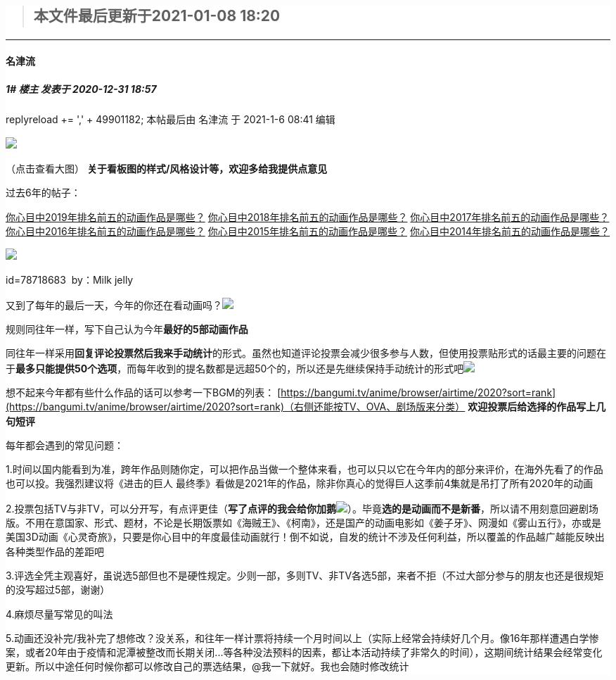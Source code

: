 > ## **本文件最后更新于2021-01-08 18:20** 


-----

####  名津流  
##### 1#       楼主       发表于 2020-12-31 18:57


replyreload += ',' + 49901182; 本帖最后由 名津流 于 2021-1-6 08:41 编辑 

<img src="https://p.sda1.dev/0/1ddcc456a1ece92c05df7189ecd93381/tu.png" referrerpolicy="no-referrer">

（点击查看大图）
<strong>关于看板图的样式/风格设计等，欢迎多给我提供点意见</strong>


过去6年的帖子：

[你心目中2019年排名前五的动画作品是哪些？](https://bbs.saraba1st.com/2b/thread-1906849-1-1.html)
[你心目中2018年排名前五的动画作品是哪些？](https://bbs.saraba1st.com/2b/thread-1801362-1-1.html)
[你心目中2017年排名前五的动画作品是哪些？](https://bbs.saraba1st.com/2b/thread-1572520-1-1.html)
[你心目中2016年排名前五的动画作品是哪些？](https://bbs.saraba1st.com/2b/thread-1359463-1-1.html)
[你心目中2015年排名前五的动画作品是哪些？](https://bbs.saraba1st.com/2b/thread-1187932-1-1.html)
[你心目中2014年排名前五的动画作品是哪些？](https://bbs.saraba1st.com/2b/thread-1082287-1-1.html)


<img src="https://p.sda1.dev/0/0bffda98b7c8102345e33e2466c00fbc/78718683 Milk jelly.png" referrerpolicy="no-referrer">

id=78718683  by：Milk jelly


又到了每年的最后一天，今年的你还在看动画吗？<img src="https://static.saraba1st.com/image/smiley/face2017/136.png" referrerpolicy="no-referrer">


规则同往年一样，写下自己认为今年<strong>最好的5部动画作品</strong>

同往年一样采用<strong>回复评论投票然后我来手动统计</strong>的形式。虽然也知道评论投票会减少很多参与人数，但使用投票贴形式的话最主要的问题在于<strong>最多只能提供50个选项</strong>，而每年收到的提名数都是远超50个的，所以还是先继续保持手动统计的形式吧<img src="https://static.saraba1st.com/image/smiley/face/91.gif" referrerpolicy="no-referrer">


想不起来今年都有些什么作品的话可以参考一下BGM的列表：
[https://bangumi.tv/anime/browser/airtime/2020?sort=rank](https://bangumi.tv/anime/browser/airtime/2020?sort=rank)（右侧还能按TV、OVA、剧场版来分类）
<strong>欢迎投票后给选择的作品写上几句短评</strong>


每年都会遇到的常见问题：

1.时间以国内能看到为准，跨年作品则随你定，可以把作品当做一个整体来看，也可以只以它在今年内的部分来评价，在海外先看了的作品也可以投。我强烈建议将《进击的巨人 最终季》看做是2021年的作品，除非你真心的觉得巨人这季前4集就是吊打了所有2020年的动画

2.投票包括TV与非TV，可以分开写，有点评更佳（<strong>写了点评的我会给你加鹅</strong><img src="https://static.saraba1st.com/image/smiley/face2017/078.png" referrerpolicy="no-referrer">）。毕竟<strong>选的是动画而不是新番</strong>，所以请不用刻意回避剧场版。不用在意国家、形式、题材，不论是长期饭票如《海贼王》、《柯南》，还是国产的动画电影如《姜子牙》、网漫如《雾山五行》，亦或是美国3D动画《心灵奇旅》，只要是你心目中的年度最佳动画就行！倒不如说，自发的统计不涉及任何利益，所以覆盖的作品越广越能反映出各种类型作品的差距吧

3.评选全凭主观喜好，虽说选5部但也不是硬性规定。少则一部，多则TV、非TV各选5部，来者不拒（不过大部分参与的朋友也还是很规矩的没写超过5部，谢谢）

4.麻烦尽量写常见的叫法

5.动画还没补完/我补完了想修改？没关系，和往年一样计票将持续一个月时间以上（实际上经常会持续好几个月。像16年那样遭遇白学惨案，或者20年由于疫情和泥潭被整改而长期关闭...等各种没法预料的因素，都让本活动持续了非常久的时间），这期间统计结果会经常变化更新。所以中途任何时候你都可以修改自己的票选结果，@我一下就好。我也会随时修改统计
